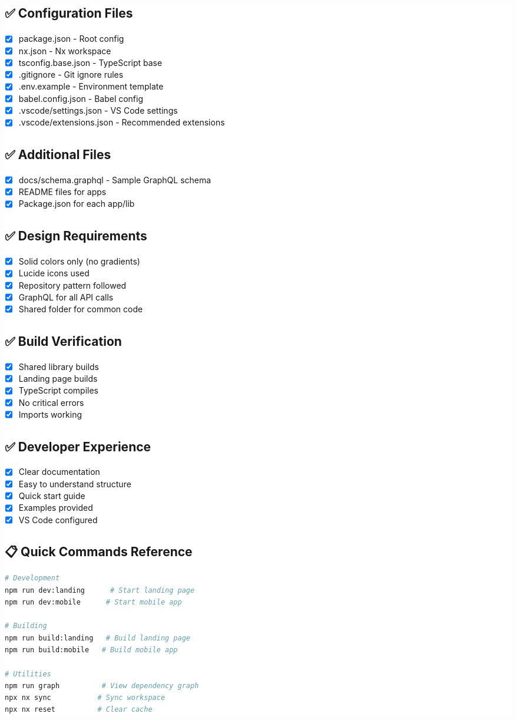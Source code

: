 ## ✅ Configuration Files

- [x] package.json - Root config
- [x] nx.json - Nx workspace
- [x] tsconfig.base.json - TypeScript base
- [x] .gitignore - Git ignore rules
- [x] .env.example - Environment template
- [x] babel.config.json - Babel config
- [x] .vscode/settings.json - VS Code settings
- [x] .vscode/extensions.json - Recommended extensions

## ✅ Additional Files

- [x] docs/schema.graphql - Sample GraphQL schema
- [x] README files for apps
- [x] Package.json for each app/lib

## ✅ Design Requirements

- [x] Solid colors only (no gradients)
- [x] Lucide icons used
- [x] Repository pattern followed
- [x] GraphQL for all API calls
- [x] Shared folder for common code

## ✅ Build Verification

- [x] Shared library builds
- [x] Landing page builds
- [x] TypeScript compiles
- [x] No critical errors
- [x] Imports working

## ✅ Developer Experience

- [x] Clear documentation
- [x] Easy to understand structure
- [x] Quick start guide
- [x] Examples provided
- [x] VS Code configured

## 📋 Quick Commands Reference

```bash
# Development
npm run dev:landing      # Start landing page
npm run dev:mobile      # Start mobile app

# Building
npm run build:landing   # Build landing page
npm run build:mobile   # Build mobile app

# Utilities
npm run graph          # View dependency graph
npx nx sync           # Sync workspace
npx nx reset          # Clear cache
```
